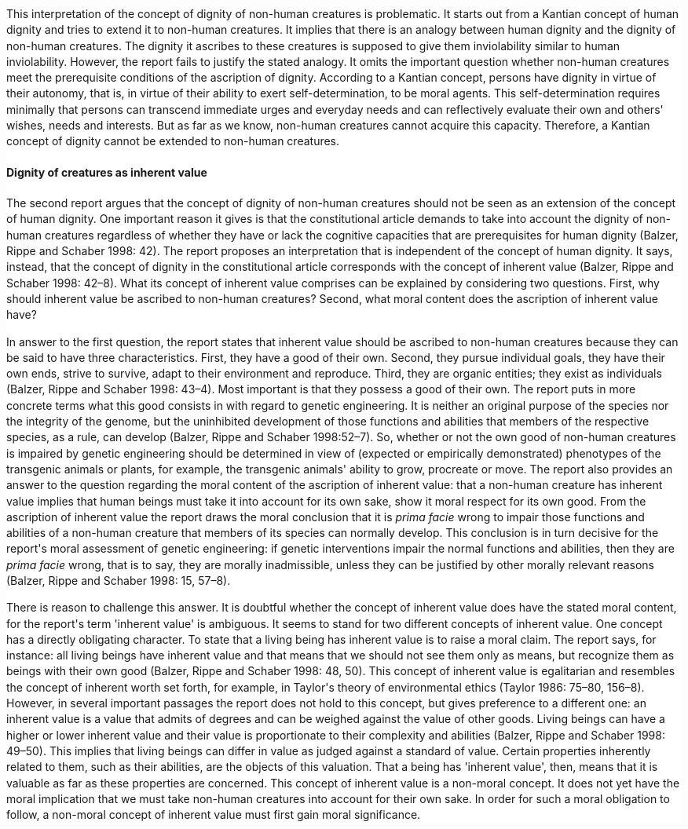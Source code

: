 This interpretation of the concept of dignity of non-human creatures is problematic. It starts out from a Kantian concept of human dignity and tries to extend it to non-human creatures. It implies that there is an analogy between human dignity and the dignity of non-human creatures. The dignity it ascribes to these creatures is supposed to give them inviolability similar to human inviolability. However, the report fails to justify the stated analogy. It omits the important question whether non-human creatures meet the prerequisite conditions of the ascription of dignity. According to a Kantian concept, persons have dignity in virtue of their autonomy, that is, in virtue of their ability to exert self-determination, to be moral agents. This self-determination requires minimally that persons can transcend immediate urges and everyday needs and can reflectively evaluate their own and others' wishes, needs and interests. But as far as we know, non-human creatures cannot acquire this capacity. Therefore, a Kantian concept of dignity cannot be extended to non-human creatures.

#### **Dignity of creatures as inherent value**

The second report argues that the concept of dignity of non-human creatures should not be seen as an extension of the concept of human dignity. One important reason it gives is that the constitutional article demands to take into account the dignity of non-human creatures regardless of whether they have or lack the cognitive capacities that are prerequisites for human dignity (Balzer, Rippe and Schaber 1998: 42). The report proposes an interpretation that is independent of the concept of human dignity. It says, instead, that the concept of dignity in the constitutional article corresponds with the concept of inherent value (Balzer, Rippe and Schaber 1998: 42–8). What its concept of inherent value comprises can be explained by considering two questions. First, why should inherent value be ascribed to non-human creatures? Second, what moral content does the ascription of inherent value have?

In answer to the first question, the report states that inherent value should be ascribed to non-human creatures because they can be said to have three characteristics. First, they have a good of their own. Second, they pursue individual goals, they have their own ends, strive to survive, adapt to their environment and reproduce. Third, they are organic entities; they exist as individuals (Balzer, Rippe and Schaber 1998: 43–4). Most important is that they possess a good of their own. The report puts in more concrete terms what this good consists in with regard to genetic engineering. It is neither an original purpose of the species nor the integrity of the genome, but the uninhibited development of those functions and abilities that members of the respective species, as a rule, can develop (Balzer, Rippe and Schaber 1998:52–7). So, whether or not the own good of non-human creatures is impaired by genetic engineering should be determined in view of (expected or empirically demonstrated) phenotypes of the transgenic animals or plants, for example, the transgenic animals' ability to grow, procreate or move. The report also provides an answer to the question regarding the moral content of the ascription of inherent value: that a non-human creature has inherent value implies that human beings must take it into account for its own sake, show it moral respect for its own good. From the ascription of inherent value the report draws the moral conclusion that it is *prima facie* wrong to impair those functions and abilities of a non-human creature that members of its species can normally develop. This conclusion is in turn decisive for the report's moral assessment of genetic engineering: if genetic interventions impair the normal functions and abilities, then they are *prima facie* wrong, that is to say, they are morally inadmissible, unless they can be justified by other morally relevant reasons (Balzer, Rippe and Schaber 1998: 15, 57–8).

There is reason to challenge this answer. It is doubtful whether the concept of inherent value does have the stated moral content, for the report's term 'inherent value' is ambiguous. It seems to stand for two different concepts of inherent value. One concept has a directly obligating character. To state that a living being has inherent value is to raise a moral claim. The report says, for instance: all living beings have inherent value and that means that we should not see them only as means, but recognize them as beings with their own good (Balzer, Rippe and Schaber 1998: 48, 50). This concept of inherent value is egalitarian and resembles the concept of inherent worth set forth, for example, in Taylor's theory of environmental ethics (Taylor 1986: 75–80, 156–8). However, in several important passages the report does not hold to this concept, but gives preference to a different one: an inherent value is a value that admits of degrees and can be weighed against the value of other goods. Living beings can have a higher or lower inherent value and their value is proportionate to their complexity and abilities (Balzer, Rippe and Schaber 1998: 49–50). This implies that living beings can differ in value as judged against a standard of value. Certain properties inherently related to them, such as their abilities, are the objects of this valuation. That a being has 'inherent value', then, means that it is valuable as far as these properties are concerned. This concept of inherent value is a non-moral concept. It does not yet have the moral implication that we must take non-human creatures into account for their own sake. In order for such a moral obligation to follow, a non-moral concept of inherent value must first gain moral significance.
